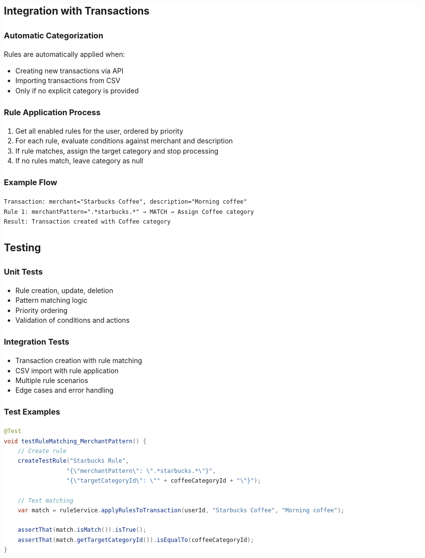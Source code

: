 ## Integration with Transactions

### Automatic Categorization
Rules are automatically applied when:
- Creating new transactions via API
- Importing transactions from CSV
- Only if no explicit category is provided

### Rule Application Process
1. Get all enabled rules for the user, ordered by priority
2. For each rule, evaluate conditions against merchant and description
3. If rule matches, assign the target category and stop processing
4. If no rules match, leave category as null

### Example Flow
```
Transaction: merchant="Starbucks Coffee", description="Morning coffee"
Rule 1: merchantPattern=".*starbucks.*" → MATCH → Assign Coffee category
Result: Transaction created with Coffee category
```

## Testing

### Unit Tests
- Rule creation, update, deletion
- Pattern matching logic
- Priority ordering
- Validation of conditions and actions

### Integration Tests
- Transaction creation with rule matching
- CSV import with rule application
- Multiple rule scenarios
- Edge cases and error handling

### Test Examples
```java
@Test
void testRuleMatching_MerchantPattern() {
    // Create rule
    createTestRule("Starbucks Rule", 
                  "{\"merchantPattern\": \".*starbucks.*\"}", 
                  "{\"targetCategoryId\": \"" + coffeeCategoryId + "\"}");
    
    // Test matching
    var match = ruleService.applyRulesToTransaction(userId, "Starbucks Coffee", "Morning coffee");
    
    assertThat(match.isMatch()).isTrue();
    assertThat(match.getTargetCategoryId()).isEqualTo(coffeeCategoryId);
}
```
